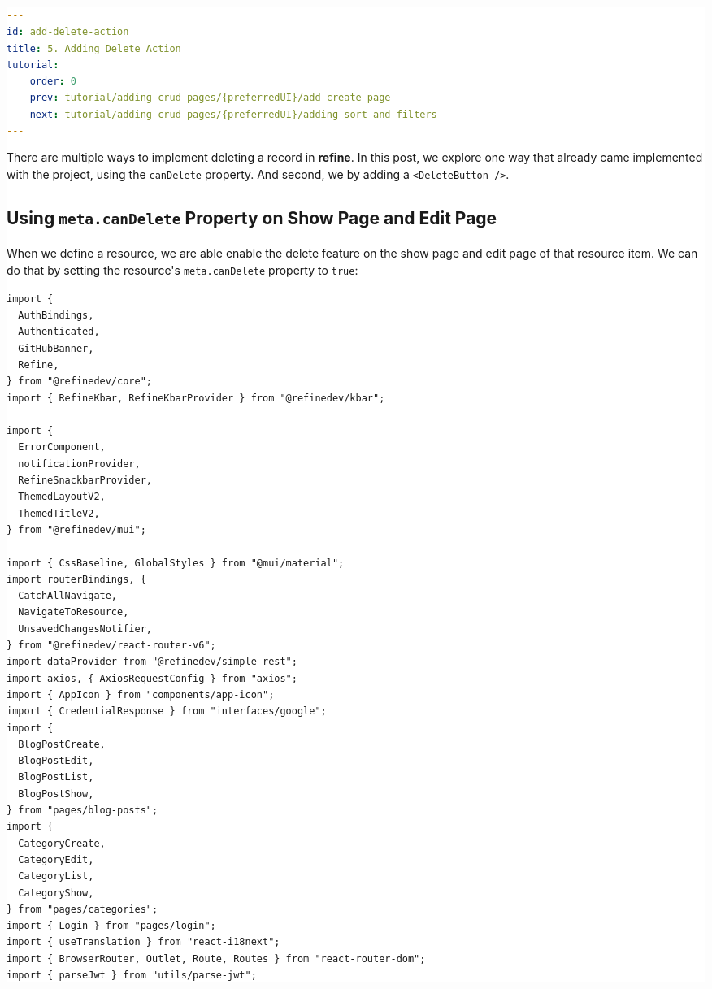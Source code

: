 ```yaml
---
id: add-delete-action
title: 5. Adding Delete Action
tutorial:
    order: 0
    prev: tutorial/adding-crud-pages/{preferredUI}/add-create-page
    next: tutorial/adding-crud-pages/{preferredUI}/adding-sort-and-filters
---
```


There are multiple ways to implement deleting a record in **refine**. In this post, we explore one way that already came implemented with the project, using the `canDelete` property. And second, we by adding a `<DeleteButton />`.

## Using `meta.canDelete` Property on Show Page and Edit Page

When we define a resource, we are able enable the delete feature on the show page and edit page of that resource item. We can do that by setting the resource's `meta.canDelete` property to `true`:

```tsx src="src/App.tsx"
import {
  AuthBindings,
  Authenticated,
  GitHubBanner,
  Refine,
} from "@refinedev/core";
import { RefineKbar, RefineKbarProvider } from "@refinedev/kbar";

import {
  ErrorComponent,
  notificationProvider,
  RefineSnackbarProvider,
  ThemedLayoutV2,
  ThemedTitleV2,
} from "@refinedev/mui";

import { CssBaseline, GlobalStyles } from "@mui/material";
import routerBindings, {
  CatchAllNavigate,
  NavigateToResource,
  UnsavedChangesNotifier,
} from "@refinedev/react-router-v6";
import dataProvider from "@refinedev/simple-rest";
import axios, { AxiosRequestConfig } from "axios";
import { AppIcon } from "components/app-icon";
import { CredentialResponse } from "interfaces/google";
import {
  BlogPostCreate,
  BlogPostEdit,
  BlogPostList,
  BlogPostShow,
} from "pages/blog-posts";
import {
  CategoryCreate,
  CategoryEdit,
  CategoryList,
  CategoryShow,
} from "pages/categories";
import { Login } from "pages/login";
import { useTranslation } from "react-i18next";
import { BrowserRouter, Outlet, Route, Routes } from "react-router-dom";
import { parseJwt } from "utils/parse-jwt";
```